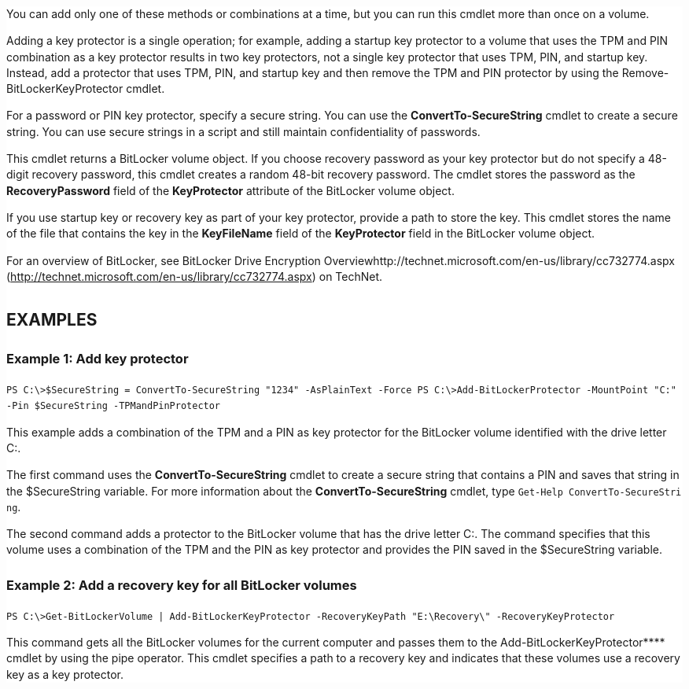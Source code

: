 You can add only one of these methods or combinations at a time, but you can run this cmdlet more than once on a volume.

Adding a key protector is a single operation; for example, adding a startup key protector to a volume that uses the TPM and PIN combination as a key protector results in two key protectors, not a single key protector that uses TPM, PIN, and startup key.
Instead, add a protector that uses TPM, PIN, and startup key and then remove the TPM and PIN protector by using the Remove-BitLockerKeyProtector cmdlet.

For a password or PIN key protector, specify a secure string.
You can use the **ConvertTo-SecureString** cmdlet to create a secure string.
You can use secure strings in a script and still maintain confidentiality of passwords.

This cmdlet returns a BitLocker volume object.
If you choose recovery password as your key protector but do not specify a 48-digit recovery password, this cmdlet creates a random 48-bit recovery password.
The cmdlet stores the password as the **RecoveryPassword** field of the **KeyProtector** attribute of the BitLocker volume object.

If you use startup key or recovery key as part of your key protector, provide a path to store the key.
This cmdlet stores the name of the file that contains the key in the **KeyFileName** field of the **KeyProtector** field in the BitLocker volume object.

For an overview of BitLocker, see BitLocker Drive Encryption Overviewhttp://technet.microsoft.com/en-us/library/cc732774.aspx (http://technet.microsoft.com/en-us/library/cc732774.aspx) on TechNet.

## EXAMPLES

### Example 1: Add key protector
```
PS C:\>$SecureString = ConvertTo-SecureString "1234" -AsPlainText -Force PS C:\>Add-BitLockerProtector -MountPoint "C:" -Pin $SecureString -TPMandPinProtector
```

This example adds a combination of the TPM and a PIN as key protector for the BitLocker volume identified with the drive letter C:.

The first command uses the **ConvertTo-SecureString** cmdlet to create a secure string that contains a PIN and saves that string in the $SecureString variable.
For more information about the **ConvertTo-SecureString** cmdlet, type `Get-Help ConvertTo-SecureString`.

The second command adds a protector to the BitLocker volume that has the drive letter C:.
The command specifies that this volume uses a combination of the TPM and the PIN as key protector and provides the PIN saved in the $SecureString variable.

### Example 2: Add a recovery key for all BitLocker volumes
```
PS C:\>Get-BitLockerVolume | Add-BitLockerKeyProtector -RecoveryKeyPath "E:\Recovery\" -RecoveryKeyProtector
```

This command gets all the BitLocker volumes for the current computer and passes them to the Add-BitLockerKeyProtector**** cmdlet by using the pipe operator.
This cmdlet specifies a path to a recovery key and indicates that these volumes use a recovery key as a key protector.
